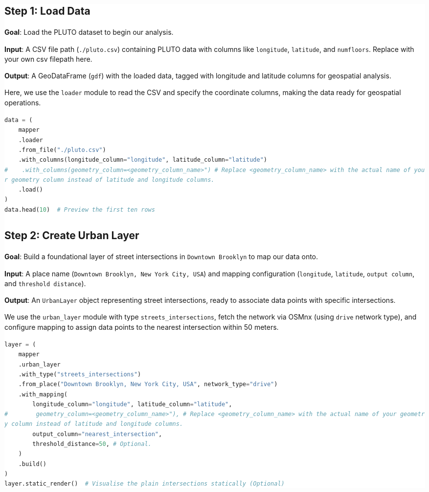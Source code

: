 ## Step 1: Load Data

**Goal**: Load the PLUTO dataset to begin our analysis.

**Input**: A CSV file path (`./pluto.csv`) containing PLUTO data with columns like `longitude`, `latitude`, and
`numfloors`. Replace with your own csv filepath here.

**Output**: A GeoDataFrame (`gdf`) with the loaded data, tagged with longitude and latitude columns for geospatial
analysis.

Here, we use the `loader` module to read the CSV and specify the coordinate columns, making the data ready for
geospatial operations.

```python
data = (
    mapper
    .loader
    .from_file("./pluto.csv")
    .with_columns(longitude_column="longitude", latitude_column="latitude")
#    .with_columns(geometry_column=<geometry_column_name>") # Replace <geometry_column_name> with the actual name of your geometry column instead of latitude and longitude columns.
    .load()
)
data.head(10)  # Preview the first ten rows
```

## Step 2: Create Urban Layer

**Goal**: Build a foundational layer of street intersections in `Downtown Brooklyn` to map our data onto.

**Input**: A place name (`Downtown Brooklyn, New York City, USA`) and mapping configuration (`longitude`, `latitude`,
`output column`, and `threshold distance`).

**Output**: An `UrbanLayer` object representing street intersections, ready to associate data points with specific
intersections.

We use the `urban_layer` module with type `streets_intersections`, fetch the network via OSMnx (using `drive` network
type), and configure mapping to assign data points to the nearest intersection within 50 meters.

```python
layer = (
    mapper
    .urban_layer
    .with_type("streets_intersections")
    .from_place("Downtown Brooklyn, New York City, USA", network_type="drive")
    .with_mapping(
        longitude_column="longitude", latitude_column="latitude",
#        geometry_column=<geometry_column_name>"), # Replace <geometry_column_name> with the actual name of your geometry column instead of latitude and longitude columns.        
        output_column="nearest_intersection",
        threshold_distance=50, # Optional.
    )
    .build()
)
layer.static_render()  # Visualise the plain intersections statically (Optional)
```
